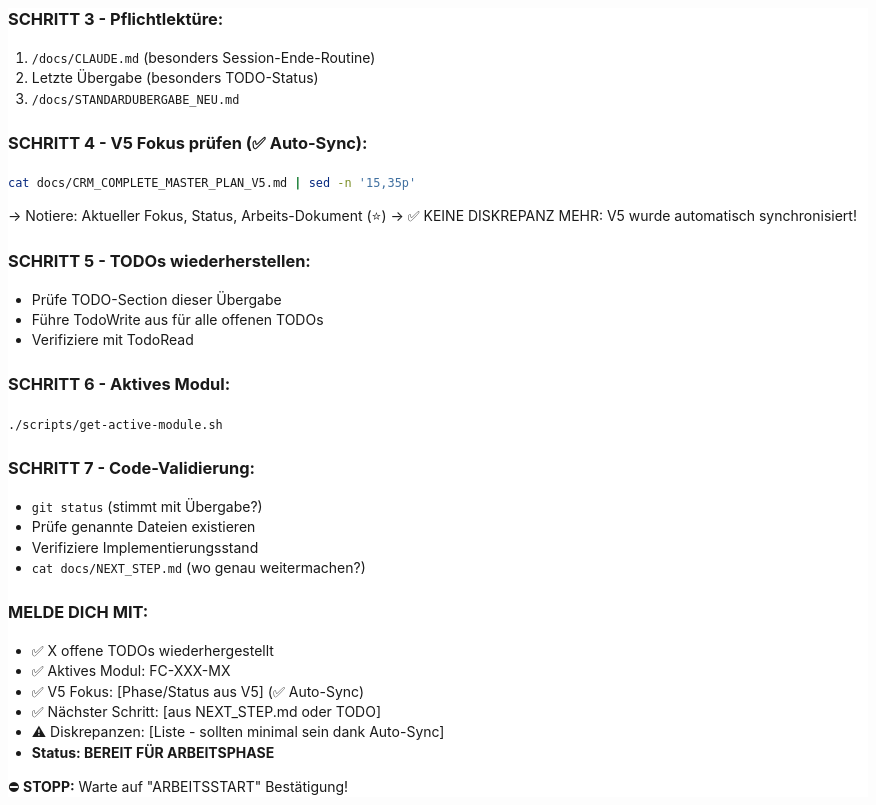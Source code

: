 ### SCHRITT 3 - Pflichtlektüre:
1. `/docs/CLAUDE.md` (besonders Session-Ende-Routine)
2. Letzte Übergabe (besonders TODO-Status)
3. `/docs/STANDARDUBERGABE_NEU.md`

### SCHRITT 4 - V5 Fokus prüfen (✅ Auto-Sync):
```bash
cat docs/CRM_COMPLETE_MASTER_PLAN_V5.md | sed -n '15,35p'
```
→ Notiere: Aktueller Fokus, Status, Arbeits-Dokument (⭐)
→ ✅ KEINE DISKREPANZ MEHR: V5 wurde automatisch synchronisiert!

### SCHRITT 5 - TODOs wiederherstellen:
- Prüfe TODO-Section dieser Übergabe
- Führe TodoWrite aus für alle offenen TODOs
- Verifiziere mit TodoRead

### SCHRITT 6 - Aktives Modul:
```bash
./scripts/get-active-module.sh
```

### SCHRITT 7 - Code-Validierung:
- `git status` (stimmt mit Übergabe?)
- Prüfe genannte Dateien existieren
- Verifiziere Implementierungsstand
- `cat docs/NEXT_STEP.md` (wo genau weitermachen?)

### MELDE DICH MIT:
- ✅ X offene TODOs wiederhergestellt
- ✅ Aktives Modul: FC-XXX-MX
- ✅ V5 Fokus: [Phase/Status aus V5] (✅ Auto-Sync)
- ✅ Nächster Schritt: [aus NEXT_STEP.md oder TODO]
- ⚠️ Diskrepanzen: [Liste - sollten minimal sein dank Auto-Sync]
- **Status: BEREIT FÜR ARBEITSPHASE**

⛔ **STOPP:** Warte auf "ARBEITSSTART" Bestätigung!